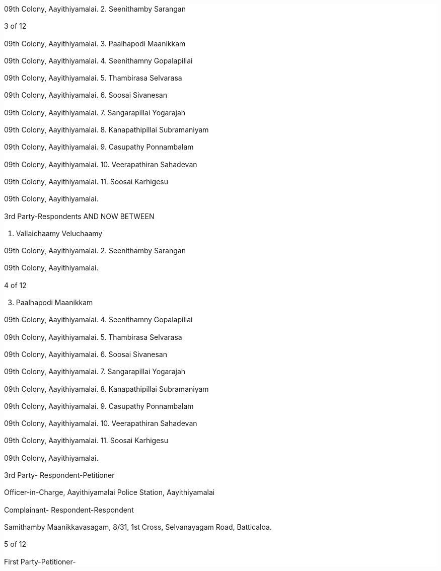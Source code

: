 09th Colony, Aayithiyamalai. 2. Seenithamby Sarangan

3 of 12

09th Colony, Aayithiyamalai. 3. Paalhapodi Maanikkam

09th Colony, Aayithiyamalai. 4. Seenithamny Gopalapillai

09th Colony, Aayithiyamalai. 5. Thambirasa Selvarasa

09th Colony, Aayithiyamalai. 6. Soosai Sivanesan

09th Colony, Aayithiyamalai. 7. Sangarapillai Yogarajah

09th Colony, Aayithiyamalai. 8. Kanapathipillai Subramaniyam

09th Colony, Aayithiyamalai. 9. Casupathy Ponnambalam

09th Colony, Aayithiyamalai. 10. Veerapathiran Sahadevan

09th Colony, Aayithiyamalai. 11. Soosai Karhigesu

09th Colony, Aayithiyamalai.

3rd Party-Respondents AND NOW BETWEEN

1. Vallaichaamy Veluchaamy

09th Colony, Aayithiyamalai. 2. Seenithamby Sarangan

09th Colony, Aayithiyamalai.

4 of 12

3. Paalhapodi Maanikkam

09th Colony, Aayithiyamalai. 4. Seenithamny Gopalapillai

09th Colony, Aayithiyamalai. 5. Thambirasa Selvarasa

09th Colony, Aayithiyamalai. 6. Soosai Sivanesan

09th Colony, Aayithiyamalai. 7. Sangarapillai Yogarajah

09th Colony, Aayithiyamalai. 8. Kanapathipillai Subramaniyam

09th Colony, Aayithiyamalai. 9. Casupathy Ponnambalam

09th Colony, Aayithiyamalai. 10. Veerapathiran Sahadevan

09th Colony, Aayithiyamalai. 11. Soosai Karhigesu

09th Colony, Aayithiyamalai.

3rd Party- Respondent-Petitioner

Officer-in-Charge, Aayithiyamalai Police Station, Aayithiyamalai

Complainant- Respondent-Respondent

Samithamby Maanikkavasagam, 8/31, 1st Cross, Selvanayagam Road, Batticaloa.

5 of 12

First Party-Petitioner-

